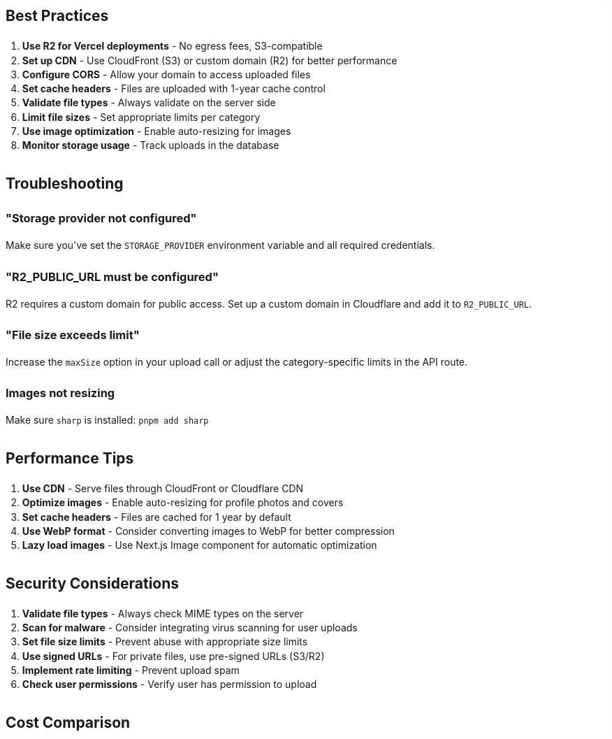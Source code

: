 ## Best Practices

1. **Use R2 for Vercel deployments** - No egress fees, S3-compatible
2. **Set up CDN** - Use CloudFront (S3) or custom domain (R2) for better performance
3. **Configure CORS** - Allow your domain to access uploaded files
4. **Set cache headers** - Files are uploaded with 1-year cache control
5. **Validate file types** - Always validate on the server side
6. **Limit file sizes** - Set appropriate limits per category
7. **Use image optimization** - Enable auto-resizing for images
8. **Monitor storage usage** - Track uploads in the database

## Troubleshooting

### "Storage provider not configured"

Make sure you've set the `STORAGE_PROVIDER` environment variable and all required credentials.

### "R2_PUBLIC_URL must be configured"

R2 requires a custom domain for public access. Set up a custom domain in Cloudflare and add it to `R2_PUBLIC_URL`.

### "File size exceeds limit"

Increase the `maxSize` option in your upload call or adjust the category-specific limits in the API route.

### Images not resizing

Make sure `sharp` is installed: `pnpm add sharp`

## Performance Tips

1. **Use CDN** - Serve files through CloudFront or Cloudflare CDN
2. **Optimize images** - Enable auto-resizing for profile photos and covers
3. **Set cache headers** - Files are cached for 1 year by default
4. **Use WebP format** - Consider converting images to WebP for better compression
5. **Lazy load images** - Use Next.js Image component for automatic optimization

## Security Considerations

1. **Validate file types** - Always check MIME types on the server
2. **Scan for malware** - Consider integrating virus scanning for user uploads
3. **Set file size limits** - Prevent abuse with appropriate size limits
4. **Use signed URLs** - For private files, use pre-signed URLs (S3/R2)
5. **Implement rate limiting** - Prevent upload spam
6. **Check user permissions** - Verify user has permission to upload

## Cost Comparison

